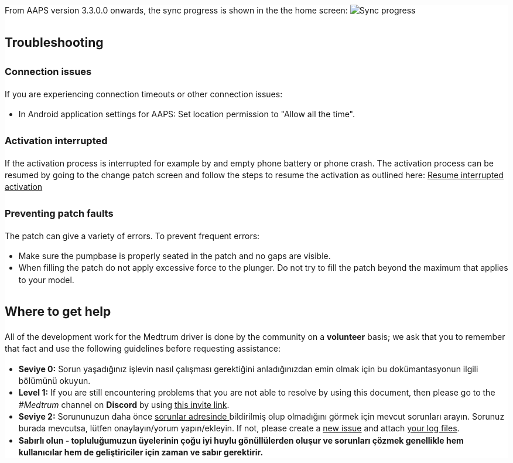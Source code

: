 From AAPS version 3.3.0.0 onwards, the sync progress is shown in the the home screen: ![Sync progress](../images/medtrum/SyncProgress.png)

## Troubleshooting

### Connection issues

If you are experiencing connection timeouts or other connection issues:
- In Android application settings for AAPS: Set location permission to "Allow all the time".

### Activation interrupted

If the activation process is interrupted for example by and empty phone battery or phone crash. The activation process can be resumed by going to the change patch screen and follow the steps to resume the activation as outlined here: [Resume interrupted activation](#resume-interrupted-activation)

### Preventing patch faults

The patch can give a variety of errors. To prevent frequent errors:
- Make sure the pumpbase is properly seated in the patch and no gaps are visible.
- When filling the patch do not apply excessive force to the plunger. Do not try to fill the patch beyond the maximum that applies to your model.

## Where to get help

All of the development work for the Medtrum driver is done by the community on a **volunteer** basis; we ask that you to remember that fact and use the following guidelines before requesting assistance:

-  **Seviye 0:** Sorun yaşadığınız işlevin nasıl çalışması gerektiğini anladığınızdan emin olmak için bu dokümantasyonun ilgili bölümünü okuyun.
-  **Level 1:** If you are still encountering problems that you are not able to resolve by using this document, then please go to the *#Medtrum* channel on **Discord** by using [this invite link](https://discord.gg/4fQUWHZ4Mw).
-  **Seviye 2:** Sorununuzun daha önce [ sorunlar adresinde ](https://github.com/nightscout/AAPS/issues)bildirilmiş olup olmadığını görmek için mevcut sorunları arayın. Sorunuz burada mevcutsa, lütfen onaylayın/yorum yapın/ekleyin. If not, please create a [new issue](https://github.com/nightscout/AndroidAPS/issues) and attach [your log files](../GettingHelp/AccessingLogFiles.md).
-  **Sabırlı olun - topluluğumuzun üyelerinin çoğu iyi huylu gönüllülerden oluşur ve sorunları çözmek genellikle hem kullanıcılar hem de geliştiriciler için zaman ve sabır gerektirir.**